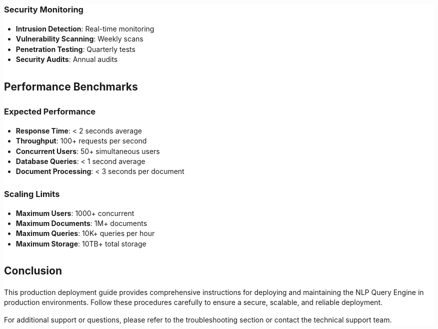 ### Security Monitoring
- **Intrusion Detection**: Real-time monitoring
- **Vulnerability Scanning**: Weekly scans
- **Penetration Testing**: Quarterly tests
- **Security Audits**: Annual audits

## Performance Benchmarks

### Expected Performance
- **Response Time**: < 2 seconds average
- **Throughput**: 100+ requests per second
- **Concurrent Users**: 50+ simultaneous users
- **Database Queries**: < 1 second average
- **Document Processing**: < 3 seconds per document

### Scaling Limits
- **Maximum Users**: 1000+ concurrent
- **Maximum Documents**: 1M+ documents
- **Maximum Queries**: 10K+ queries per hour
- **Maximum Storage**: 10TB+ total storage

## Conclusion

This production deployment guide provides comprehensive instructions for deploying and maintaining the NLP Query Engine in production environments. Follow these procedures carefully to ensure a secure, scalable, and reliable deployment.

For additional support or questions, please refer to the troubleshooting section or contact the technical support team.

